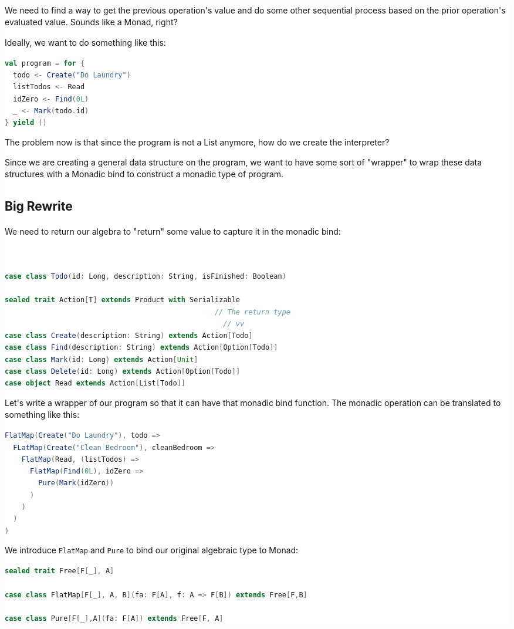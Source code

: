 We need to find a way to get the previous operation's value and do some other sequential process based on the prior operation's evaluated value. Sounds like a Monad, right?

Ideally, we want to do something like this:
```scala
val program = for {
  todo <- Create("Do Laundry")
  listTodos <- Read
  idZero <- Find(0L)
  _ <- Mark(todo.id)
} yield ()
```


The problem now is that since the program is not a List anymore, how do we create the interpreter? 

Since we are creating a general data structure on the program, we want to have some sort of "wrapper" to wrap these data structures with a Monadic bind to construct a monadic type of program.

## Big Rewrite

We need to return our algebra to "return" some value to capture it in the monadic bind:

```scala


case class Todo(id: Long, description: String, isFinished: Boolean)

sealed trait Action[T] extends Product with Serializable
                                                  // The return type
                                                    // vv
case class Create(description: String) extends Action[Todo]
case class Find(description: String) extends Action[Option[Todo]]
case class Mark(id: Long) extends Action[Unit]
case class Delete(id: Long) extends Action[Option[Todo]]
case object Read extends Action[List[Todo]]

```

Let's write a wrapper of our program so that it can have that monadic bind function. The monadic operation can be translated to something like this:

```scala
FlatMap(Create("Do Laundry"), todo => 
  FLatMap(Create("Clean Bedroom"), cleanBedroom => 
    FlatMap(Read, (listTodos) => 
      FlatMap(Find(0L), idZero => 
        Pure(Mark(idZero))
      )
    )
  )
)
```

We introduce `FlatMap` and `Pure` to bind our original algebraic type to Monad:
```scala
sealed trait Free[F[_], A]

case class FlatMap[F[_], A, B](fa: F[A], f: A => F[B]) extends Free[F,B]

case class Pure[F[_],A](fa: F[A]) extends Free[F, A]
```
